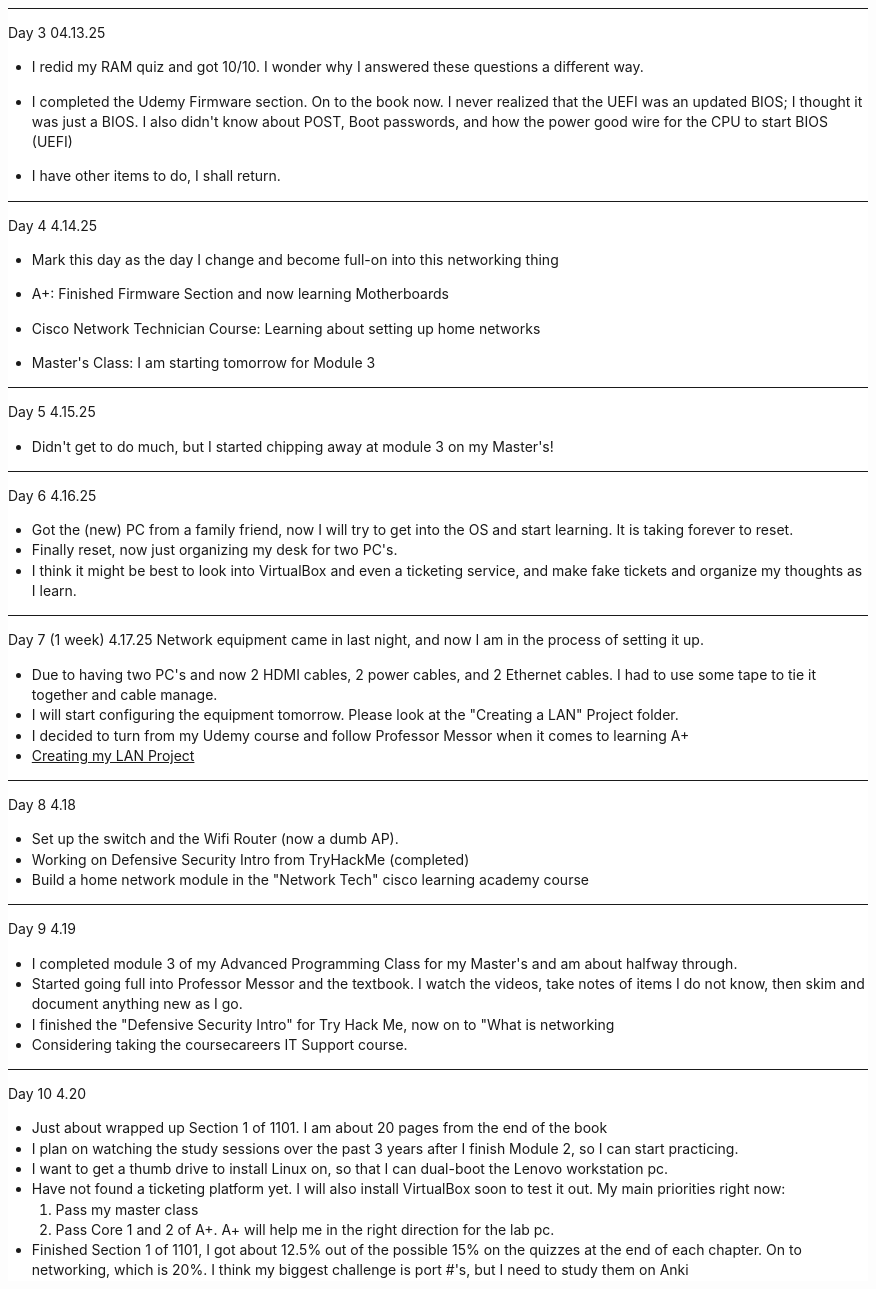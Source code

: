 ---------------------------------------------------------------------------------------------------------------------------------------------------------------------------------
Day 3 04.13.25
- I redid my RAM quiz and got 10/10. I wonder why I answered these questions a different way. 

- I completed the Udemy Firmware section. On to the book now. I never realized that the UEFI was an updated BIOS; I thought it was just a BIOS. I also didn't know about POST, Boot passwords, and how the power good wire for the CPU to start BIOS (UEFI)

- I have other items to do, I shall return.
-------------------------------------------------------------------------------------------------------------------------------------------------------------------------
Day 4 4.14.25

- Mark this day as the day I change and become full-on into this networking thing

- A+: Finished Firmware Section and now learning Motherboards
- Cisco Network Technician Course: Learning about setting up home networks
- Master's Class: I am starting tomorrow for Module 3
-----------------------------------------------------------------------------------------------------------------------------------------------------------------------
Day 5 4.15.25

- Didn't get to do much, but I started chipping away at module 3 on my Master's!
-------------------------------------------------------------------------------------------------------------------------------------------------------------------------
Day 6 4.16.25
- Got the (new) PC from a family friend, now I will try to get into the OS and start learning. It is taking forever to reset.
- Finally reset, now just organizing my desk for two PC's. 
- I think it might be best to look into VirtualBox and even a ticketing service, and make fake tickets and organize my thoughts as I learn.
------------------------------------------------------------------------------------------------------------------------------------------------
Day 7 (1 week) 4.17.25
Network equipment came in last night, and now I am in the process of setting it up.
- Due to having two PC's and now 2 HDMI cables, 2 power cables, and 2 Ethernet cables. I had to use some tape to tie it together and cable manage. 
- I will start configuring the equipment tomorrow. Please look at the "Creating a LAN" Project folder.
- I decided to turn from my Udemy course and follow Professor Messor when it comes to learning A+
- [Creating my LAN Project](/CreatingALAN.md)
------------------------------------------------------------------------------------------------------------------------------------------------
Day 8 4.18
- Set up the switch and the Wifi Router (now a dumb AP).
- Working on Defensive Security Intro from TryHackMe (completed)
- Build a home network module in the "Network Tech" cisco learning academy course
------------------------------------------------------------------------------------------------------------------------------------------------
Day 9 4.19
- I completed module 3 of my Advanced Programming Class for my Master's and am about halfway through.
- Started going full into Professor Messor and the textbook. I watch the videos, take notes of items I do not know, then skim and document anything new as I go.
- I finished the "Defensive Security Intro" for Try Hack Me, now on to "What is networking
- Considering taking the coursecareers IT Support course.
--------------------------------------------------------------------------------------------------------------------------------------------
Day 10 4.20
- Just about wrapped up Section 1 of 1101. I am about 20 pages from the end of the book
- I plan on watching the study sessions over the past 3 years after I finish Module 2, so I can start practicing.
- I want to get a thumb drive to install Linux on, so that I can dual-boot the Lenovo workstation pc.
- Have not found a ticketing platform yet. I will also install VirtualBox soon to test it out.
  My main priorities right now:
  1. Pass my master class
  3. Pass Core 1 and 2 of A+. A+ will help me in the right direction for the lab pc.
- Finished Section 1 of 1101, I got about 12.5% out of the possible 15% on the quizzes at the end of each chapter. On to networking, which is 20%. I think my biggest challenge is port #'s, but I need to study them on Anki